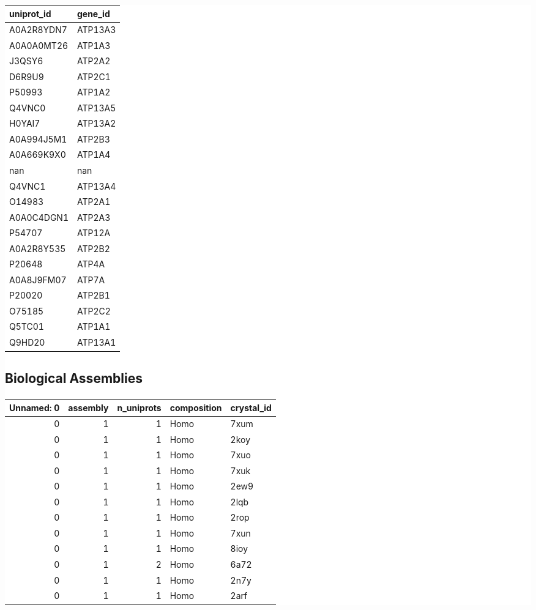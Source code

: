 | uniprot_id   | gene_id   |
|:-------------|:----------|
| A0A2R8YDN7   | ATP13A3   |
| A0A0A0MT26   | ATP1A3    |
| J3QSY6       | ATP2A2    |
| D6R9U9       | ATP2C1    |
| P50993       | ATP1A2    |
| Q4VNC0       | ATP13A5   |
| H0YAI7       | ATP13A2   |
| A0A994J5M1   | ATP2B3    |
| A0A669K9X0   | ATP1A4    |
| nan          | nan       |
| Q4VNC1       | ATP13A4   |
| O14983       | ATP2A1    |
| A0A0C4DGN1   | ATP2A3    |
| P54707       | ATP12A    |
| A0A2R8Y535   | ATP2B2    |
| P20648       | ATP4A     |
| A0A8J9FM07   | ATP7A     |
| P20020       | ATP2B1    |
| O75185       | ATP2C2    |
| Q5TC01       | ATP1A1    |
| Q9HD20       | ATP13A1   |

## Biological Assemblies

|   Unnamed: 0 |   assembly |   n_uniprots | composition   | crystal_id   |
|-------------:|-----------:|-------------:|:--------------|:-------------|
|            0 |          1 |            1 | Homo          | 7xum         |
|            0 |          1 |            1 | Homo          | 2koy         |
|            0 |          1 |            1 | Homo          | 7xuo         |
|            0 |          1 |            1 | Homo          | 7xuk         |
|            0 |          1 |            1 | Homo          | 2ew9         |
|            0 |          1 |            1 | Homo          | 2lqb         |
|            0 |          1 |            1 | Homo          | 2rop         |
|            0 |          1 |            1 | Homo          | 7xun         |
|            0 |          1 |            1 | Homo          | 8ioy         |
|            0 |          1 |            2 | Homo          | 6a72         |
|            0 |          1 |            1 | Homo          | 2n7y         |
|            0 |          1 |            1 | Homo          | 2arf         |
